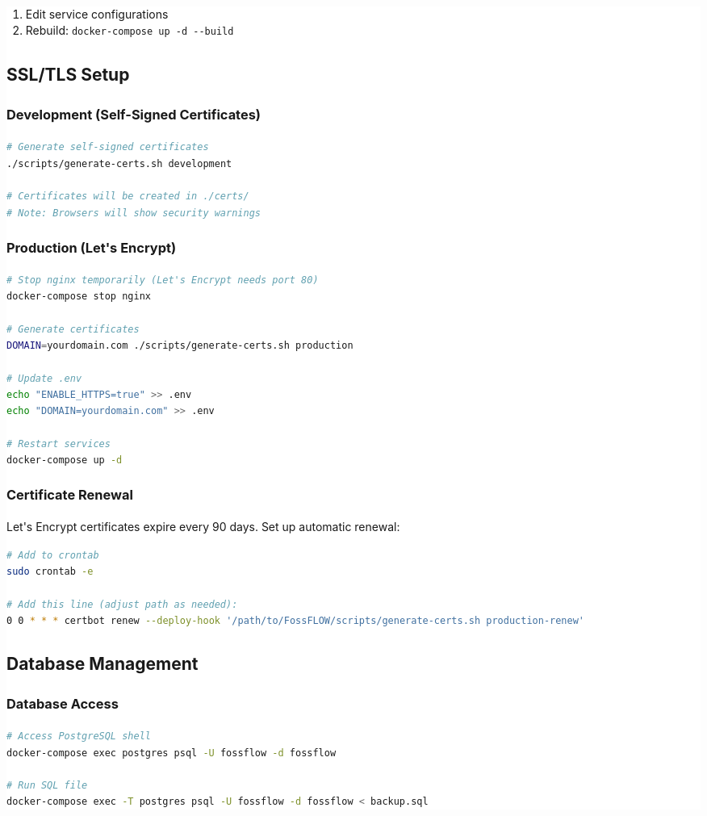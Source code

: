 1. Edit service configurations
2. Rebuild: `docker-compose up -d --build`

## SSL/TLS Setup

### Development (Self-Signed Certificates)

```bash
# Generate self-signed certificates
./scripts/generate-certs.sh development

# Certificates will be created in ./certs/
# Note: Browsers will show security warnings
```

### Production (Let's Encrypt)

```bash
# Stop nginx temporarily (Let's Encrypt needs port 80)
docker-compose stop nginx

# Generate certificates
DOMAIN=yourdomain.com ./scripts/generate-certs.sh production

# Update .env
echo "ENABLE_HTTPS=true" >> .env
echo "DOMAIN=yourdomain.com" >> .env

# Restart services
docker-compose up -d
```

### Certificate Renewal

Let's Encrypt certificates expire every 90 days. Set up automatic renewal:

```bash
# Add to crontab
sudo crontab -e

# Add this line (adjust path as needed):
0 0 * * * certbot renew --deploy-hook '/path/to/FossFLOW/scripts/generate-certs.sh production-renew'
```

## Database Management

### Database Access

```bash
# Access PostgreSQL shell
docker-compose exec postgres psql -U fossflow -d fossflow

# Run SQL file
docker-compose exec -T postgres psql -U fossflow -d fossflow < backup.sql
```
